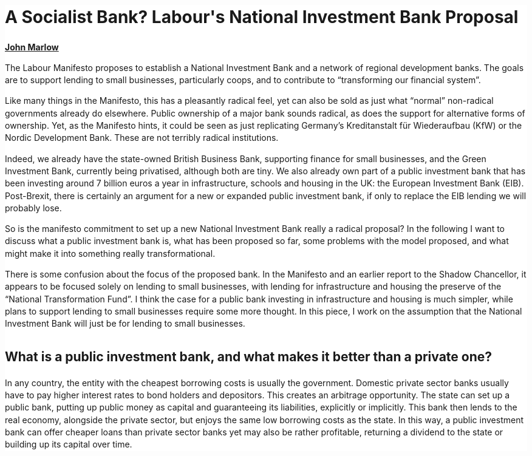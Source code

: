 A Socialist Bank? Labour's National Investment Bank Proposal
============================================================

**[John Marlow](https://twitter.com/JohnTMarlow)**

The Labour Manifesto proposes to establish a National Investment Bank
and a network of regional development banks. The goals are to support
lending to small businesses, particularly coops, and to contribute to
“transforming our financial system”.

Like many things in the Manifesto, this has a pleasantly radical feel,
yet can also be sold as just what “normal” non-radical governments
already do elsewhere. Public ownership of a major bank sounds radical,
as does the support for alternative forms of ownership. Yet, as the
Manifesto hints, it could be seen as just replicating Germany’s
Kreditanstalt für Wiederaufbau (KfW) or the Nordic Development Bank.
These are not terribly radical institutions.

Indeed, we already have the state-owned British Business Bank,
supporting finance for small businesses, and the Green Investment Bank,
currently being privatised, although both are tiny. We also already own
part of a public investment bank that has been investing around 7
billion euros a year in infrastructure, schools and housing in the UK:
the European Investment Bank (EIB). Post-Brexit, there is certainly an
argument for a new or expanded public investment bank, if only to
replace the EIB lending we will probably lose.

So is the manifesto commitment to set up a new National Investment Bank
really a radical proposal? In the following I want to discuss what a
public investment bank is, what has been proposed so far, some problems
with the model proposed, and what might make it into something really
transformational.

There is some confusion about the focus of the proposed bank. In the
Manifesto and an earlier report to the Shadow Chancellor, it appears to
be focused solely on lending to small businesses, with lending for
infrastructure and housing the preserve of the “National Transformation
Fund”. I think the case for a public bank investing in infrastructure
and housing is much simpler, while plans to support lending to small
businesses require some more thought. In this piece, I work on the
assumption that the National Investment Bank will just be for lending to
small businesses.

What is a public investment bank, and what makes it better than a private one?
------------------------------------------------------------------------------

In any country, the entity with the cheapest borrowing costs is usually
the government. Domestic private sector banks usually have to pay higher
interest rates to bond holders and depositors. This creates an arbitrage
opportunity. The state can set up a public bank, putting up public money
as capital and guaranteeing its liabilities, explicitly or implicitly.
This bank then lends to the real economy, alongside the private sector,
but enjoys the same low borrowing costs as the state. In this way, a
public investment bank can offer cheaper loans than private sector banks
yet may also be rather profitable, returning a dividend to the state or
building up its capital over time.
